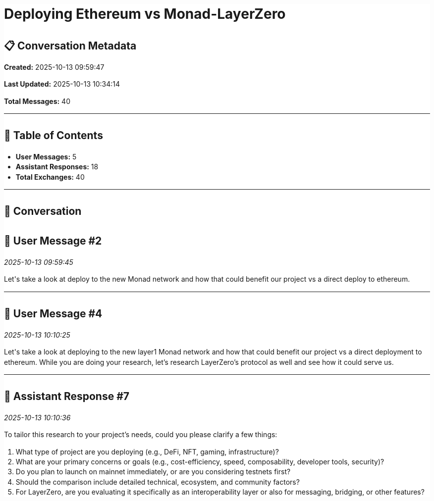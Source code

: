 # Deploying Ethereum vs Monad-LayerZero

## 📋 Conversation Metadata

**Created:** 2025-10-13 09:59:47

**Last Updated:** 2025-10-13 10:34:14

**Total Messages:** 40

---

## 📑 Table of Contents

- **User Messages:** 5
- **Assistant Responses:** 18
- **Total Exchanges:** 40

---

## 💬 Conversation

## 👤 User Message #2

*2025-10-13 09:59:45*

Let's take a look at deploy to the new Monad network and how that could benefit our project vs a direct deploy to ethereum.

---

## 👤 User Message #4

*2025-10-13 10:10:25*

Let's take a look at deploying to the new layer1 Monad network and how that could benefit our project vs a direct deployment to ethereum. While you are doing your research, let’s research LayerZero’s protocol as well and see how it could serve us.

---

## 🤖 Assistant Response #7

*2025-10-13 10:10:36*

To tailor this research to your project’s needs, could you please clarify a few things:

1. What type of project are you deploying (e.g., DeFi, NFT, gaming, infrastructure)?
2. What are your primary concerns or goals (e.g., cost-efficiency, speed, composability, developer tools, security)?
3. Do you plan to launch on mainnet immediately, or are you considering testnets first?
4. Should the comparison include detailed technical, ecosystem, and community factors?
5. For LayerZero, are you evaluating it specifically as an interoperability layer or also for messaging, bridging, or other features?
